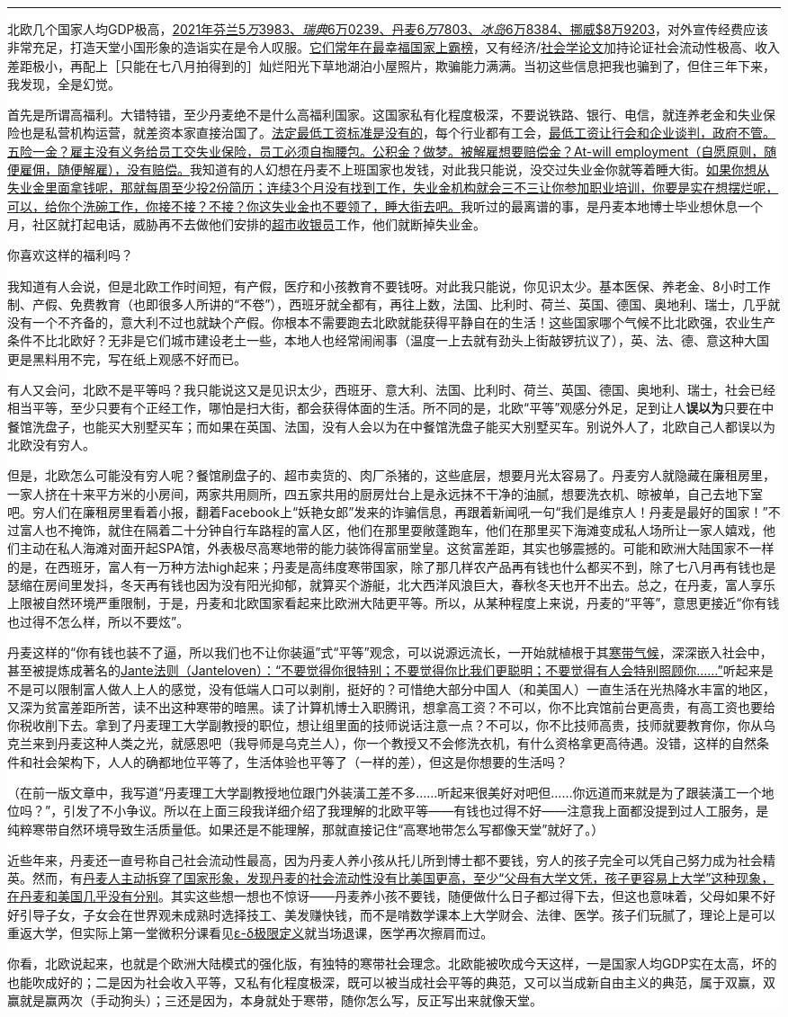 * * *

北欧几个国家人均GDP极高，[2021年芬兰$5万3983、瑞典$6万0239、丹麦$6万7803、冰岛$6万8384、挪威$8万9203](https://link.zhihu.com/?target=https%3A//data.worldbank.org/indicator/NY.GDP.PCAP.CD%3Fmost_recent_year_desc%3Dtrue)，对外宣传经费应该非常充足，打造天堂小国形象的造诣实在是令人叹服。[它们常年在最幸福国家上霸榜](https://link.zhihu.com/?target=https%3A//worldhappiness.report/ed/2022/happiness-benevolence-and-trust-during-covid-19-and-beyond/)，又有经济/[社会学论文](https://www.zhihu.com/search?q=%E7%A4%BE%E4%BC%9A%E5%AD%A6%E8%AE%BA%E6%96%87&search_source=Entity&hybrid_search_source=Entity&hybrid_search_extra=%7B%22sourceType%22%3A%22answer%22%2C%22sourceId%22%3A2277795896%7D)加持论证社会流动性极高、收入差距极小，再配上［只能在七八月拍得到的］灿烂阳光下草地湖泊小屋照片，欺骗能力满满。当初这些信息把我也骗到了，但住三年下来，我发现，全是幻觉。

首先是所谓高福利。大错特错，至少丹麦绝不是什么高福利国家。这国家私有化程度极深，不要说铁路、银行、电信，就连养老金和失业保险也是私营机构运营，就差资本家直接治国了。[法定最低工资标准是没有的](https://link.zhihu.com/?target=https%3A//ec.europa.eu/eurostat/web/products-eurostat-news/-/ddn-20220128-2)，每个行业都有工会，[最低工资让行会和企业谈判，政府不管。五险一金？雇主没有义务给员工交失业保险，员工必须自掏腰包。公积金？做梦。被解雇想要赔偿金？At-will employment（自愿原则，随便雇佣，随便解雇），没有赔偿。](https://link.zhihu.com/?target=https%3A//denmark.dk/society-and-business/the-danish-labour-market)我知道有的人幻想在丹麦不上班国家也发钱，对此我只能说，没交过失业金你就等着睡大街。[如果你想从失业金里面拿钱呢，那就每周至少投2份简历；连续3个月没有找到工作，失业金机构就会三不三让你参加职业培训，你要是实在想摆烂呢，可以，给你个洗碗工作，你接不接？不接？你这失业金也不要领了，睡大街去吧。](https://link.zhihu.com/?target=https%3A//regler.aka.dk/%23chapter4-scene2)我听过的最离谱的事，是丹麦本地博士毕业想休息一个月，社区就打起电话，威胁再不去做他们安排的[超市收银员](https://www.zhihu.com/search?q=%E8%B6%85%E5%B8%82%E6%94%B6%E9%93%B6%E5%91%98&search_source=Entity&hybrid_search_source=Entity&hybrid_search_extra=%7B%22sourceType%22%3A%22answer%22%2C%22sourceId%22%3A2277795896%7D)工作，他们就断掉失业金。

你喜欢这样的福利吗？

我知道有人会说，但是北欧工作时间短，有产假，医疗和小孩教育不要钱呀。对此我只能说，你见识太少。基本医保、养老金、8小时工作制、产假、免费教育（也即很多人所讲的“不卷”），西班牙就全都有，再往上数，法国、比利时、荷兰、英国、德国、奥地利、瑞士，几乎就没有一个不齐备的，意大利不过也就缺个产假。你根本不需要跑去北欧就能获得平静自在的生活！这些国家哪个气候不比北欧强，农业生产条件不比北欧好？无非是它们城市建设老土一些，本地人也经常闹闹事（温度一上去就有劲头上街敲锣抗议了），英、法、德、意这种大国更是黑料用不完，写在纸上观感不好而已。

有人又会问，北欧不是平等吗？我只能说这又是见识太少，西班牙、意大利、法国、比利时、荷兰、英国、德国、奥地利、瑞士，社会已经相当平等，至少只要有个正经工作，哪怕是扫大街，都会获得体面的生活。所不同的是，北欧“平等”观感分外足，足到让人**误以为**只要在中餐馆洗盘子，也能买大别墅买车；而如果在英国、法国，没有人会以为在中餐馆洗盘子能买大别墅买车。别说外人了，北欧自己人都误以为北欧没有穷人。

但是，北欧怎么可能没有穷人呢？餐馆刷盘子的、超市卖货的、肉厂杀猪的，这些底层，想要月光太容易了。丹麦穷人就隐藏在廉租房里，一家人挤在十来平方米的小房间，两家共用厕所，四五家共用的厨房灶台上是永远抹不干净的油腻，想要洗衣机、晾被单，自己去地下室吧。穷人们在廉租房里看着小报，翻着Facebook上“妖艳女郎”发来的诈骗信息，再跟着新闻吼一句“我们是维京人！丹麦是最好的国家！”不过富人也不掩饰，就住在隔着二十分钟自行车路程的富人区，他们在那里耍敞蓬跑车，他们在那里买下海滩变成私人场所让一家人嬉戏，他们主动在私人海滩对面开起SPA馆，外表极尽高寒地带的能力装饰得富丽堂皇。这贫富差距，其实也够震撼的。可能和欧洲大陆国家不一样的是，在西班牙，富人有一万种方法high起来；丹麦是高纬度寒带国家，除了那几样农产品再有钱也什么都买不到，除了七八月再有钱也是瑟缩在房间里发抖，冬天再有钱也因为没有阳光抑郁，就算买个游艇，北大西洋风浪巨大，春秋冬天也开不出去。总之，在丹麦，富人享乐上限被自然环境严重限制，于是，丹麦和北欧国家看起来比欧洲大陆更平等。所以，从某种程度上来说，丹麦的“平等”，意思更接近“你有钱也过得不怎么样，所以不要炫”。

丹麦这样的“你有钱也装不了逼，所以我们也不让你装逼”式“平等”观念，可以说源远流长，一开始就植根于其[寒带气候](https://www.zhihu.com/search?q=%E5%AF%92%E5%B8%A6%E6%B0%94%E5%80%99&search_source=Entity&hybrid_search_source=Entity&hybrid_search_extra=%7B%22sourceType%22%3A%22answer%22%2C%22sourceId%22%3A2277795896%7D)，深深嵌入社会中，甚至被提炼成著名的[Jante法则（Janteloven）：“不要觉得你很特别；不要觉得你比我们更聪明；不要觉得有人会特别照顾你……”](https://link.zhihu.com/?target=https%3A//www.scandinaviastandard.com/what-is-janteloven-the-law-of-jante/)听起来是不是可以限制富人做人上人的感觉，没有低端人口可以剥削，挺好的？可惜绝大部分中国人（和美国人）一直生活在光热降水丰富的地区，又深为贫富差距所苦，读不出这种寒带的暗黑。读了计算机博士入职腾讯，想拿高工资？不可以，你不比宾馆前台更高贵，有高工资也要给你税收削下去。拿到了丹麦理工大学副教授的职位，想让组里面的技师说话注意一点？不可以，你不比技师高贵，技师就要教育你，你从乌克兰来到丹麦这种人类之光，就感恩吧（我导师是乌克兰人），你一个教授又不会修洗衣机，有什么资格拿更高待遇。没错，这样的自然条件和社会架构下，人人的确都地位平等了，生活体验也平等了（一样的差），但这是你想要的生活吗？

（在前一版文章中，我写道“丹麦理工大学副教授地位跟门外装潢工差不多……听起来很美好对吧但……你远道而来就是为了跟装潢工一个地位吗？”，引发了不小争议。所以在上面三段我详细介绍了我理解的北欧平等——有钱也过得不好——注意我上面都没提到过人工服务，是纯粹寒带自然环境导致生活质量低。如果还是不能理解，那就直接记住“高寒地带怎么写都像天堂”就好了。）

近些年来，丹麦还一直号称自己社会流动性最高，因为丹麦人养小孩从托儿所到博士都不要钱，穷人的孩子完全可以凭自己努力成为社会精英。然而，有[丹麦人主动拆穿了国家形象，发现丹麦的社会流动性没有比美国更高，至少“父母有大学文凭，孩子更容易上大学”这种现象，在丹麦和美国几乎没有分别](https://link.zhihu.com/?target=https%3A//www.nber.org/papers/w28543)。其实这些想一想也不惊讶——丹麦养小孩不要钱，随便做什么日子都过得下去，但这也意味着，父母如果不好好引导子女，子女会在世界观未成熟时选择技工、美发赚快钱，而不是啃数学课本上大学财会、法律、医学。孩子们玩腻了，理论上是可以重返大学，但实际上第一堂微积分课看见[ε-δ极限定义](https://link.zhihu.com/?target=https%3A//brilliant.org/wiki/epsilon-delta-definition-of-a-limit/)就当场退课，医学再次擦肩而过。

你看，北欧说起来，也就是个欧洲大陆模式的强化版，有独特的寒带社会理念。北欧能被吹成今天这样，一是国家人均GDP实在太高，坏的也能吹成好的；二是因为社会收入平等，又私有化程度极深，既可以被当成社会平等的典范，又可以当成新自由主义的典范，属于双赢，双赢就是赢两次（手动狗头）；三还是因为，本身就处于寒带，随你怎么写，反正写出来就像天堂。
